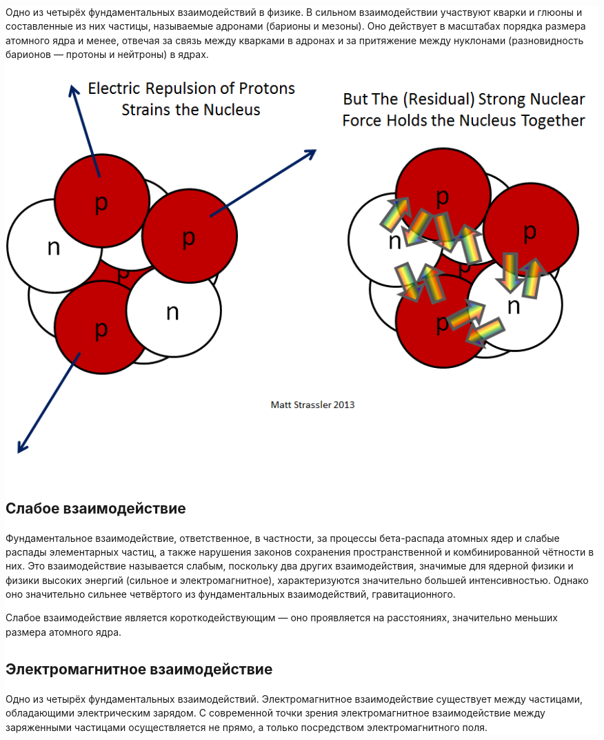 Одно из четырёх фундаментальных взаимодействий в физике. В сильном взаимодействии участвуют кварки и глюоны и составленные из них частицы, называемые адронами (барионы и мезоны). Оно действует в масштабах порядка размера атомного ядра и менее, отвечая за связь между кварками в адронах и за притяжение между нуклонами (разновидность барионов — протоны и нейтроны) в ядрах.

![](img/strong.png)

## Слабое взаимодействие

Фундаментальное взаимодействие, ответственное, в частности, за процессы бета-распада атомных ядер и слабые распады элементарных частиц, а также нарушения законов сохранения пространственной и комбинированной чётности в них. Это взаимодействие называется слабым, поскольку два других взаимодействия, значимые для ядерной физики и физики высоких энергий (сильное и электромагнитное), характеризуются значительно большей интенсивностью. Однако оно значительно сильнее четвёртого из фундаментальных взаимодействий, гравитационного.

Слабое взаимодействие является короткодействующим — оно проявляется на расстояниях, значительно меньших размера атомного ядра.

## Электромагнитное взаимодействие

Одно из четырёх фундаментальных взаимодействий. Электромагнитное взаимодействие существует между частицами, обладающими электрическим зарядом. С современной точки зрения электромагнитное взаимодействие между заряженными частицами осуществляется не прямо, а только посредством электромагнитного поля.
